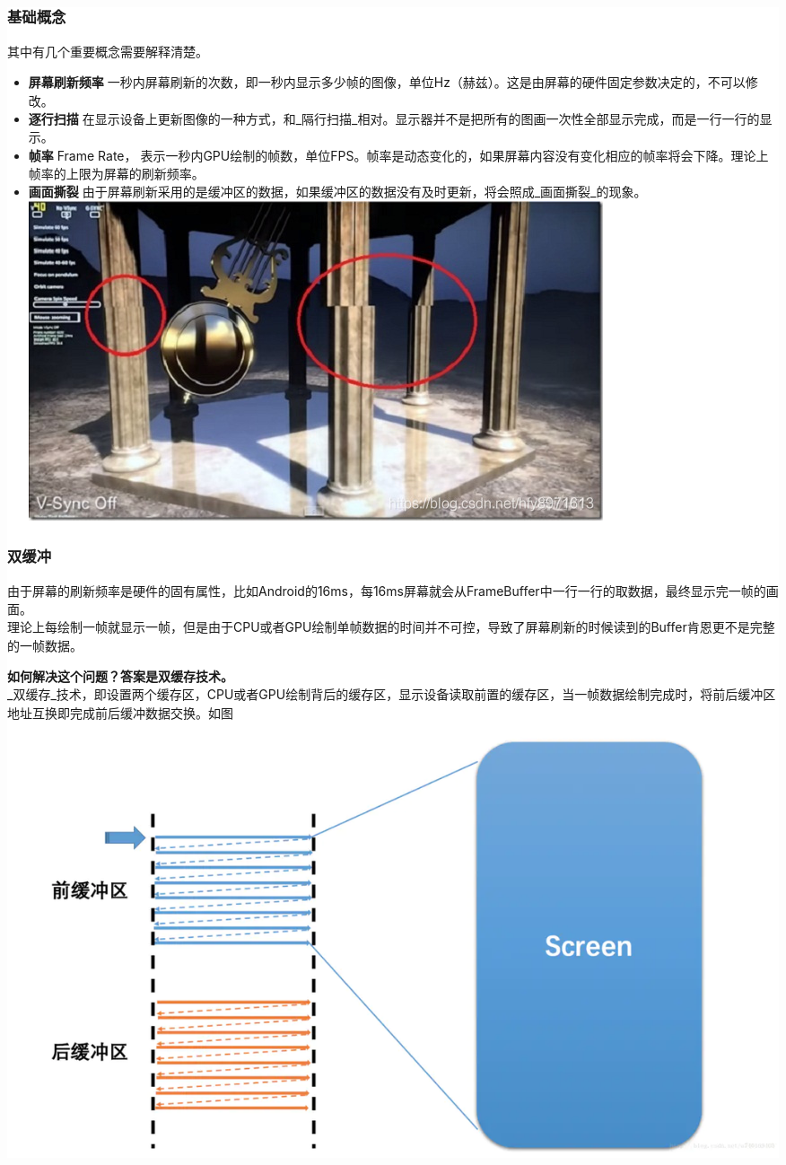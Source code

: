 ### 基础概念

其中有几个重要概念需要解释清楚。

-   **屏幕刷新频率** 一秒内屏幕刷新的次数，即一秒内显示多少帧的图像，单位Hz（赫兹）。这是由屏幕的硬件固定参数决定的，不可以修改。
-   **逐行扫描** 在显示设备上更新图像的一种方式，和_隔行扫描_相对。显示器并不是把所有的图画一次性全部显示完成，而是一行一行的显示。
-   **帧率** Frame Rate， 表示一秒内GPU绘制的帧数，单位FPS。帧率是动态变化的，如果屏幕内容没有变化相应的帧率将会下降。理论上帧率的上限为屏幕的刷新频率。
-   **画面撕裂** 由于屏幕刷新采用的是缓冲区的数据，如果缓冲区的数据没有及时更新，将会照成_画面撕裂_的现象。
    ![画面撕裂](tearing.jpg)

### 双缓冲

由于屏幕的刷新频率是硬件的固有属性，比如Android的16ms，每16ms屏幕就会从FrameBuffer中一行一行的取数据，最终显示完一帧的画面。  
理论上每绘制一帧就显示一帧，但是由于CPU或者GPU绘制单帧数据的时间并不可控，导致了屏幕刷新的时候读到的Buffer肯恩更不是完整的一帧数据。  

**如何解决这个问题？答案是双缓存技术。**  
_双缓存_技术，即设置两个缓存区，CPU或者GPU绘制背后的缓存区，显示设备读取前置的缓存区，当一帧数据绘制完成时，将前后缓冲区地址互换即完成前后缓冲数据交换。如图
![双缓冲](2.png)
